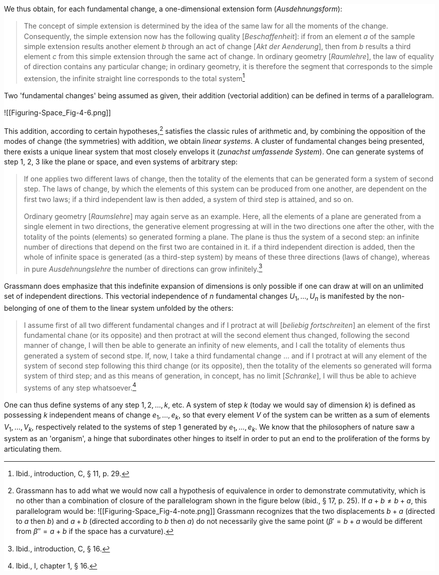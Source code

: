 We thus obtain, for each fundamental change, a one-dimensional extension form (*Ausdehnungsform*):

> The concept of simple extension is determined by the idea of the same law for all the moments of the change. Consequently, the simple extension now has the following quality [*Beschaffenheit*]: if from an element $a$ of the sample simple extension results another element $b$ through an act of change [*Akt der Aenderung*], then from $b$ results a third element $c$ from this simple extension through the same act of change.
> In ordinary geometry [*Raumlehre*], the law of equality of direction contains any particular change; in ordinary geometry, it is therefore the segment that corresponds to the simple extension, the infinite straight line corresponds to the total system[^45]

Two 'fundamental changes' being assumed as given, their addition (vectorial addition) can be defined in terms of a parallelogram.

![[Figuring-Space_Fig-4-6.png]]

This addition, according to certain hypotheses,[^46] satisfies the classic rules of arithmetic and, by combining the opposition of the modes of change (the symmetries) with addition, we obtain *linear systems*. A cluster of fundamental changes being presented, there exists a unique linear system that most closely envelops it (*zunachst umfassende System*). One can generate systems of step 1, 2, 3 like the plane or space, and even systems of arbitrary step:

> If one applies two different laws of change, then the totality of the elements that can be generated form a system of second step. The laws of change, by which the elements of this system can be produced from one another, are dependent on the first two laws; if a third independent law is then added, a system of third step is attained, and so on.
> 
> Ordinary geometry [*Raumslehre*] may again serve as an example. Here, all the elements of a plane are generated from a single element in two directions, the generative element progressing at will in the two directions one after the other, with the totality of the points (elements) so generated forming a plane. The plane is thus the system of a second step: an infinite number of directions that depend on the first two are contained in it. if a third independent direction is added, then the whole of infinite space is generated (as a third-step system) by means of these three directions (laws of change), whereas in pure *Ausdehnungslehre* the number of directions can grow infinitely.[^47]

Grassmann does emphasize that this indefinite expansion of dimensions is only possible if one can draw at will on an unlimited set of independent directions. This vectorial independence of $n$ fundamental changes $U_1, \ldots, U_n$  is manifested by the non-belonging of one of them to the linear system unfolded by the others:

> I assume first of all two different fundamental changes and if I protract at will [*beliebig fortschreiten*] an element of the first fundamental chane (or its opposite) and then protract at will the second element thus changed, following the second manner of change, I will then be able to generate an infinity of new elements, and I call the totality of elements thus generated a system of second stpe. If, now, I take a third fundamental change ... and if I protract at will any element of the system of second step following this third change (or its opposite), then the totality of the elements so generated will forma system of third step; and as this means of generation, in concept, has no limit [*Schranke*], I will thus be able to achieve systems of any step whatsoever.[^48]

One can thus define systems of any step $1, 2, \ldots, k,$ etc. A system of step $k$ (today we would say of dimension $k$) is defined as possessing $k$ independent means of change $e_1, \ldots, e_k$, so that every element $V$ of the system can be written as a sum of elements $V_1, \ldots, V_k$, respectively related to the systems of step 1 generated by $e_1, \ldots, e_k$. We know that the philosophers of nature saw a system as an 'organism', a hinge that subordinates other hinges to itself in order to put an end to the proliferation of the forms by articulating them.


[^1]: Hermann Gunther Grassmann, born at Stettin (Pomerania) in 1809 and died in the same town in 1877, received a very careful education from his parents. His father, Gunther Grassmann, was a teacher of mathematics and physics at the Stettin Gymnasium; very much taken up with educational matters, he wrote several elementary books on mathematics and physics, certain of which would directly inspire the works of the geometer (see *Raumlehre*, *ebene Raumlehre*, *Grossenlehre*). After attending Friedrich Schleiermacher's theological classes (see A.C. Lewis, 'Grassmann's 1844 *Ausdehnunslehre* and *Schleiermarcher's Dialektik'*) and studying the classical humanities and modern literature. Grassmann decided to give himself a solid education in mathematics and physics, researching them outside academic circles. This idiosyncratic relationship with knowledge gives the measure of the man, who takes his place in the tradition of the great amateurs of the nineteenth century: independent, encyclopaedic, self-taught. His works are concerned with the theory of electricity (see 'Neue Theorie der Elektrodynamik'), physiology, as well as linguistic and the history of languages, studies of Sanskrit, and, naturally, mathematics. It might be useful to offer a summary bibliography of, and on, the work of H.G. Grassmann: (a) H.G. Grassmann, *Die lineale Ausdehnungshlehre, ein neuer Zweig der Mathematik, dargestellt und durch Anwendungen auf die ubrigen Zweige der Mathematik, wie auch auf die Statik, mechanik, die Lehre vom Magnetismus und die Krystallonomie arlautert* (Leipzig: Verlag von Otto Wigant, 1844), reprinted 1878 (= *Gesammelte mathematische unde physikalische Werke* I-1, pp. 1-319). (b) H.G. Grassmann, 'Neue Theorie der Elektrodynamik', *Annalen der Physik und Chemie.* Poggendorff, 64, 1845, pp. 1-18. (c) H.G. Grassmann, *Die geometrische Analyse geknüpft an die von Leibniz erfundene geometrische Characteristik*, Leipzig, 1847 (= *Gesammelte mathematische unde physikalische Werke*, I-1, pp. 320-98). (d) H.G. Grassmann, 'Sur les differents genres de multiplication', *Journal fur die reine und angewandte Mathematik*, Crelle, 1855, 44 pp. 123-41. (e) H.G. Grassmann, *Die Ausdehnunslehre. Vollstandig und in strenger Form hearbeitet*, Berlin  1862 (= *Gesammelte mathematische und physikalische Werke* I-2. pp. 1-379). (f) H.G. Grassmann, *Gesammelte mathematische und physikalische Werke* (Leipzig, 1894-1911), 3 vols. (g) J.G. Grassmann, *Raumlehre ebene Raumlehre, Grossenlehre* (Berling, 1824). (h) A.C. Lewis, 'Grassmann's 1844 *Ausdehnungslehre* and Schleiermacher's *Dialektik.* *Science.* 1977. 34. pp. 103-62. (i) On Grassmann and the Leibnizian tradition, see H.G. Grassmann, *Die geometrisch Analyse geknuft an die von Leibniz erfundene geometrische Characteristik* and M. Otte, 'The Ideas of Hermann Grassmann in the Context of the Mathematical and Philosophical Tradition since Leibniz' *Historia Mathematica*, 1989, 16, pp. 1-35. On the introduction, see A.C. Lewis, 'Grassmann's 1844 *Ausdehnungslehre* and Schleiermacher's *Dialektik* and D. Flament, 'La *Die lineale Ausdehnunslehre* (1844) de H.G. Grassmann'. *Lecture Notes in Physics*, 1992, 402. (j) For different accounts of Grassmann's theory, see G. Peano, *Calcolo geometrico secondo l' 'Ausdehnungslehre' di H. Grassmann* (Paris: Gauthier-Vaillars, 1897). See also the remarkable article by Rota *et al.* 'On the Exterior Calculus of Invariant Theory*, *Journal of Algebra*, 1985, 96, pp. 120-60.'
[^2]: F. Klein, *Vorlesungen uber die Entwicklung der Mathematik im 19 Jahrhundert* (Springer 1979) 180-81.
[^3]: See III, p. 100, n. 27.
[^4]: M. Merleu-Ponty, *Resumes de cours* (Paris: Gallimard, 1990). 91.
[^5]: Hegel, *Science de la logique L'Etre* I. 2, 1, A, 1, p. 171.
[^6]: Schelling, *Rescherches philosophiques sur la nature de la liberte humaine, Essais*, p. 226.
[^7]: On the question of product and productivity, see 'Introduction a la premiere esquisse d'un systeme de la philosophie de la nature' (ibid., p. 374): 'There must exist in nature something that is absolutely unobjective. Now, this absolute unobjective is nature's original productivity. According to contemporary opinion, it is eclipsed behind the product: according to the philosophical way of seeing, on the contrary, *it is the product that is eclipsed behind the productivity* (our italics).
[^8]: H.G. Grassmann, *Die lineale Ausdehnungslehre*, introduction, p. 31.
[^9]: Ibid., p. 32.
[^10]: Ibid. &sect; 13, 14, p. 30.
[^11]: Unlike a sensible intuition which appears to receive its object, an intellectual intuition partakes of a form of knowledge which simultaneously produces its own subject and within which what produces and what is produced are identical.
[^12]: W.R. Hamilton, *Lectures on Quaternions* (Dublin, 1853), Preface, p. 2.
[^13]: H.G. Grassmann, *Die lineale Ausdehnungslehre*, introduction, p. 31.
[^14]: Schelling, *Recherches philosophiques sur la nature de la liberte humaine*, p. 301.
[^15]: M. Heidegger, *Schelling* (Paris: Gallimard, 1973), 90.
[^16]: Certain commentators have found Grassmann's concept of generation obscure: 'Grassmann is without doubt the most philosophical; he is also incontestably the most obscure' (G.G. Granger, *Essai d'une philosophie du style* (Paris: Armand Colin, 1968), 89). It is however this 'obscurity' that allows him to invent a revolutionary algebra without the axiomatic 'clarity' of vectorial spaces.
[^17]: H.G. Grassmann, *Die lineale Ausdehnungslehre*, p. 22.
[^18]: Ibid., p. 23.
[^19]: Ibid.
[^20]: Schelling, _Recherches philosophiques sur la nature de la liberte humaine_, p. 250.
[^21]: H.G. Grassmann, *Die lienale Ausdehnungslehre*, p. 24.
[^22]: Ibid., p. 25.
[^23]: Ibid.
[^24]: Ibid.
[^25]: Remember that this is articulated with causal connections in Leibniz (see above, I,2).
[^26]: We come again upon the situation described in chapter II, p. 71, n. 26, with G. Guillaume's diagram. We must not forget that Grassmann was a linguist.
[^27]: H.G. Grassmann, *Die lineale Ausdehnungslehre*, &sect; 5, p. 25. The One is given without articulation and ignores equality.
[^28]: Ibid., p. 27.
[^29]: *Flussig gewordene Zahl*, that is to say a number produced by continuity.
[^30]: *Flussig gewordene Kombination*.
[^31]: Grassmann, *Die Lineale Ausdehnungslehre*, p. 27.
[^32]: Ibid.
[^33]: On the question of intensive magnitudes, see also Hegel, *Science de la logique*, *L'Etre*, I, 2, B, p. 202.
[^34]: Grassmann, *Die lineale Ausdehnungslehre*, p. 28.
[^35]: Hegel, *Science de la logique, L'Etre*, I, 2, B, p. 202, n. 69.
[^36]: Grassmann, *Die lineale Ausdehnungslehre*, p. 28.
[^37]: Ibid.
[^38]: 'Abstract', since not corresponding to a real situation.
[^39]: Grassmann, *Die lineale Ausdehnungslehre*, I, 1, A, &sect; 13. We find Grassmann's interest in notations again. He explains in a footnote: 'The difference [between combination theory and *Ausdehnungslehre*] now consists in the mode of production of the forms from the element ... in combination theory, [one proceeds] simply by linking, that is to say discretely, and, here, [one proceeds] by continuous generation.'
[^40]: Ibid.
[^41]: On the model and the image, see J.-F. Marquet, *Liberte et Existence*, pp. 238-77.
[^42]: See p. 146, n. 7.
[^43]: Grassmann, *Die lineale Ausdehnungslehre, introduction*, *C*, &sect; 10, p. 28.
[^44]: Ibid., I, 1, &sect; 14.
[^45]: Ibid., introduction, C, &sect; 11, p. 29.
[^46]: Grassmann has to add what we would now call a hypothesis of equivalence in order to demonstrate commutativity, which is no other than a combination of closure of the parallelogram shown in the figure below (ibid., &sect; 17, p. 25). If $a + b \neq b + a$, this parallelogram would be: ![[Figuring-Space_Fig-4-note.png]] Grassmann recognizes that the two displacements $b+a$ (directed to $a$ then $b$) and $a+b$ (directed according to $b$ then $a$) do not necessarily give the same point ($\beta ' = b + a$ would be different from $\beta '' = a + b$ if the space has a curvature).
[^47]: Ibid., introduction, C, &sect; 16.
[^48]: Ibid., I, chapter 1, &sect; 16.
[^49]: This 'independence', like the velocity, is a *quality* in the sense of chapter III.
[^50]: Grassmann, *Die lineale Ausdehnungslehre*, I, chapter 1, &sect; 16.
[^51]: Ibid., I, chapter 1, &sect; 9: 'This is why we look upon addition as first-step liaison and therefore multiplication as second-step liaison' (see also H.G. Grassmann, 'Sur les differents genres de multiplication').
[^52]: Defined by A.F. Möbius, *Der baryzentrische Kalkul* (Leipzig, 1827).
[^53]: See H.G. Grasmann, *Die geometrische Analyse geknüpft an die von Leibniz erfundene geometrische Charakteristik*, and  M. Otte, 'The Ideas of Hermann Grassmann in the Context of the Mathematical and Philosophical Tradition since Leibniz'.
[^54]: Franz von Baader (1765-1841) first studied medicine and the natural sciences, then went to stay in England. In 1826, he was named professor of philosophy and speculative theology. The quotations here are taken from *Beitrage zur Elementarphysiologie* (1797) and *Uber das phthagoraische Quadrat in der Natur* (1798). 
[^55]: J.G. Grassmann, *Raumlehre*, II, p. 194; reference given by M.J. Crowe, *History of Vectorial Analysis* (University of Notre Dame Press, 1967), 59.
[^56]: H.G. Grassmann, *Gesammelte mathematische und physikalische Werke*, I, pp. 7-10.
[^57]: Ibid.
[^58]: *Die lineale Ausdehnungslehre*, I, 2, &sect; 29.
[^59]: Ibid., &sect; 31.
[^60]: Ibid., &sect; 37.
[^61]: Ibid.
[^62]: Indeed, if $(a+b) \cap (a+b) = 0$ with $a \cap a$ and $b \cap b$ nil, it can be immediately seen that $a \cap b = b \cap a = 0$. 
[^63]: *Die lineale Ausdehnungslehre*, I, 2, &sect; 34; '*Wir nennen diese Art der Multiplikation eine aussere ...*'
[^64]: Ibid., I, 2, &sect; 36.
[^65]: Möbius had indeed discovered oriented volumes, but he had not seen that they could be obtained by multiplication of segments. Moreover, Grassmann does not miss the opportunity to emphasize his own originality. 
[^66]: As Dominique Flament has pointed out (*1830-1930: A Century of Geometry* (Springer Verlag), pp. 208-9), there is a notable difference in terminology between the 1844 and 1862 editions of *Die lineale Ausdenungslehre*. The 1862 edition resorts to more Latinate terms (*progressivus Produckt; regressivus Produckt; parallelogramm*) than that of 1844 (*aussere Multiplikation, eigewandtes Produkt, Spateck*).
[^67]: We are referring to Rota *et al.*'s modern expression, 'On the Exterior Calculus of Invariant Theory'.
[^68]: H.G. Grassmann, *Die lineale Ausdehnungslehre*, I, 2, &sect; 31.
[^69]: Opposed volumes are only different by orientation.
[^70]: H.G. Grassmann, *Die lineale Ausdehnungslehre*, II, III, &sect; 125.
[^71]: See G. Peano, *Calcolo geometrico second l' 'Ausdehnungslehre' di H. Grassmann*, and Rota *et al.*, 'On the Exterior Calculus of Invariant Theory'. For the general construction of the condition $k+k' \geq n$, Rota uses the notation $\cap$ for the regressive product. We have kept to the notation with the bold point, similar to that of Grassmann, who uses a simple point, which can lead to confusion.
[^72]: See C. Burali-Forti, *Introduction a la geometrie differentielle suivant the methode de H. Grassmann*, especially the beginning, for the algebraic sums of points, already defined by Möbius. It must not be forgotten that in the formula illustrated by figures 24b and 24c, $[A_1P_1P_2P_3]$, $[A_2P_1P_2P_3]$, $[APQR]$, etc. are *numbers*.
[^73]: See Rota *et al.*, 'On the Exterior Calculus of Invariant Theory', p. 145.
[^74]: One can thus write, combining the liaisons $\cap$ and $\cdot$ the equation of the conic that runs through five given points $A, B, C, D, E$: $(E)(PA \cdot BC)\cap (PD \cdot CE) \cap (BD \cdot AE) = 0$. ($P$ is the running point of the conic). Much more generally, Grassmann showed that any algebraic curve $\Gamma$ of $n$ degree (in the case of Cartesian analytical geometry) is obtained by a series of 'lineal' constructions immediately, translated by a 'word', similar to the left-handed side of (**E**), the running point $P$ of $\Gamma$ figuring in it $n$ times.